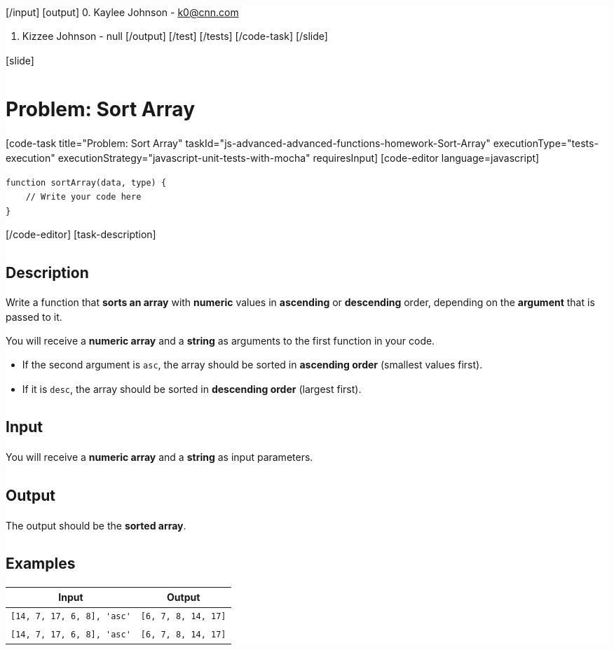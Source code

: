 [/input]
[output]
0. Kaylee Johnson - k0@cnn.com
1. Kizzee Johnson - null
[/output]
[/test]
[/tests]
[/code-task]
[/slide]


[slide]
# Problem: Sort Array
[code-task title="Problem: Sort Array" taskId="js-advanced-advanced-functions-homework-Sort-Array" executionType="tests-execution" executionStrategy="javascript-unit-tests-with-mocha" requiresInput] [code-editor language=javascript]

```
function sortArray(data, type) {
    // Write your code here
}
```
[/code-editor]
[task-description]
## Description

Write a function that **sorts an array** with **numeric** values in **ascending** or **descending** order, depending on the **argument** that is passed to it. 

You will receive a **numeric array** and a **string** as arguments to the first function in your code. 

- If the second argument is `asc`, the array should be sorted in **ascending order** \(smallest values first\).

- If it is `desc`, the array should be sorted in **descending order** \(largest first\).

## Input

You will receive a **numeric array** and a **string** as input parameters. 

## Output

The output should be the **sorted array**.

## Examples

|**Input**|**Output**|
|---|---|
|`[14, 7, 17, 6, 8], 'asc'`|`[6, 7, 8, 14, 17]`|
|`[14, 7, 17, 6, 8], 'asc'`|`[6, 7, 8, 14, 17]`|
